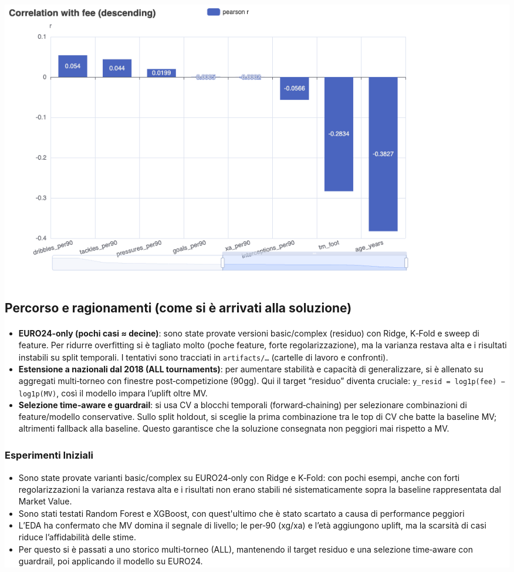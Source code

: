   <img src="feature_correlation_transfer_fee_2.png" alt="Immagine 2" width="718"/>
</p>

## Percorso e ragionamenti (come si è arrivati alla soluzione)
- **EURO24‑only (pochi casi ≈ decine)**: sono state provate versioni basic/complex (residuo) con Ridge, K‑Fold e sweep di feature. Per ridurre overfitting si è tagliato molto (poche feature, forte regolarizzazione), ma la varianza restava alta e i risultati instabili su split temporali. I tentativi sono tracciati in `artifacts/…` (cartelle di lavoro e confronti).
- **Estensione a nazionali dal 2018 (ALL tournaments)**: per aumentare stabilità e capacità di generalizzare, si è allenato su aggregati multi‑torneo con finestre post‑competizione (90gg). Qui il target “residuo” diventa cruciale: `y_resid = log1p(fee) − log1p(MV)`, così il modello impara l’uplift oltre MV.
- **Selezione time‑aware e guardrail**: si usa CV a blocchi temporali (forward‑chaining) per selezionare combinazioni di feature/modello conservative. Sullo split holdout, si sceglie la prima combinazione tra le top di CV che batte la baseline MV; altrimenti fallback alla baseline. Questo garantisce che la soluzione consegnata non peggiori mai rispetto a MV.

### Esperimenti Iniziali
- Sono state provate varianti basic/complex su EURO24‑only con Ridge e K‑Fold: con pochi esempi, anche con forti regolarizzazioni la varianza restava alta e i risultati non erano stabili né sistematicamente sopra la baseline rappresentata dal Market Value.
- Sono stati testati Random Forest e XGBoost, con quest'ultimo che è stato scartato a causa di performance peggiori
- L’EDA ha confermato che MV domina il segnale di livello; le per‑90 (xg/xa) e l’età aggiungono uplift, ma la scarsità di casi riduce l’affidabilità delle stime.
- Per questo si è passati a uno storico multi‑torneo (ALL), mantenendo il target residuo e una selezione time‑aware con guardrail, poi applicando il modello su EURO24.
